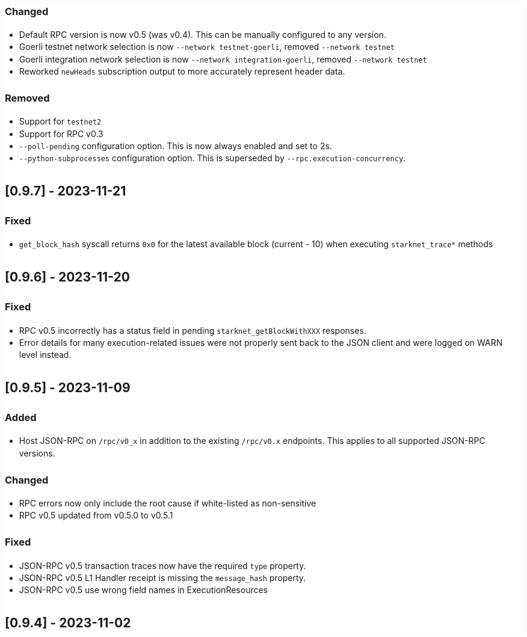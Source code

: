 ### Changed

- Default RPC version is now v0.5 (was v0.4). This can be manually configured to any version.
- Goerli testnet network selection is now `--network testnet-goerli`, removed `--network testnet`
- Goerli integration network selection is now `--network integration-goerli`, removed `--network testnet`
- Reworked `newHeads` subscription output to more accurately represent header data.

### Removed

- Support for `testnet2`
- Support for RPC v0.3
- `--poll-pending` configuration option. This is now always enabled and set to 2s.
- `--python-subprocesses` configuration option. This is superseded by `--rpc.execution-concurrency`.

## [0.9.7] - 2023-11-21

### Fixed

- `get_block_hash` syscall returns `0x0` for the latest available block (current - 10) when executing `starknet_trace*` methods

## [0.9.6] - 2023-11-20

### Fixed

- RPC v0.5 incorrectly has a status field in pending `starknet_getBlockWithXXX` responses.
- Error details for many execution-related issues were not properly sent back to the JSON client and were logged on WARN level instead.

## [0.9.5] - 2023-11-09

### Added

- Host JSON-RPC on `/rpc/v0_x` in addition to the existing `/rpc/v0.x` endpoints. This applies to all supported JSON-RPC versions.

### Changed

- RPC errors now only include the root cause if white-listed as non-sensitive
- RPC v0.5 updated from v0.5.0 to v0.5.1

### Fixed

- JSON-RPC v0.5 transaction traces now have the required `type` property.
- JSON-RPC v0.5 L1 Handler receipt is missing the `message_hash` property.
- JSON-RPC v0.5 use wrong field names in ExecutionResources

## [0.9.4] - 2023-11-02
